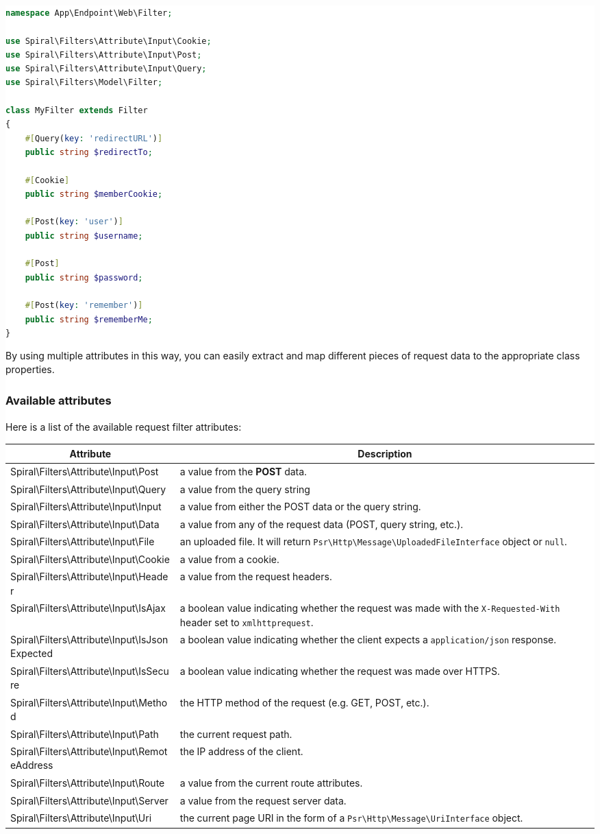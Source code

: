 ```php app/src/Endpoint/Web/Filter/MyFilter.php
namespace App\Endpoint\Web\Filter;

use Spiral\Filters\Attribute\Input\Cookie;
use Spiral\Filters\Attribute\Input\Post;
use Spiral\Filters\Attribute\Input\Query;
use Spiral\Filters\Model\Filter;

class MyFilter extends Filter
{
    #[Query(key: 'redirectURL')]
    public string $redirectTo;

    #[Cookie]
    public string $memberCookie;

    #[Post(key: 'user')]
    public string $username;

    #[Post]
    public string $password;

    #[Post(key: 'remember')]
    public string $rememberMe;
}
```

By using multiple attributes in this way, you can easily extract and map different pieces of request data to the
appropriate class properties.

### Available attributes

Here is a list of the available request filter attributes:

| Attribute                                     | Description                                                                                                         |
|-----------------------------------------------|---------------------------------------------------------------------------------------------------------------------|
| Spiral\Filters\Attribute\Input\Post           | a value from the **POST** data.                                                                                     |
| Spiral\Filters\Attribute\Input\Query          | a value from the query string                                                                                       |
| Spiral\Filters\Attribute\Input\Input          | a value from either the POST data or the query string.                                                              |
| Spiral\Filters\Attribute\Input\Data           | a value from any of the request data (POST, query string, etc.).                                                    |
| Spiral\Filters\Attribute\Input\File           | an uploaded file. It will return `Psr\Http\Message\UploadedFileInterface` object or `null`.                         |
| Spiral\Filters\Attribute\Input\Cookie         | a value from a cookie.                                                                                              |
| Spiral\Filters\Attribute\Input\Header         | a value from the request headers.                                                                                   |
| Spiral\Filters\Attribute\Input\IsAjax         | a boolean value indicating whether the request was made with the `X-Requested-With` header set to `xmlhttprequest`. |
| Spiral\Filters\Attribute\Input\IsJsonExpected | a boolean value indicating whether the client expects a `application/json` response.                                |
| Spiral\Filters\Attribute\Input\IsSecure       | a boolean value indicating whether the request was made over HTTPS.                                                 |
| Spiral\Filters\Attribute\Input\Method         | the HTTP method of the request (e.g. GET, POST, etc.).                                                              |
| Spiral\Filters\Attribute\Input\Path           | the current request path.                                                                                           |
| Spiral\Filters\Attribute\Input\RemoteAddress  | the IP address of the client.                                                                                       |
| Spiral\Filters\Attribute\Input\Route          | a value from the current route attributes.                                                                          |
| Spiral\Filters\Attribute\Input\Server         | a value from the request server data.                                                                               |
| Spiral\Filters\Attribute\Input\Uri            | the current page URI in the form of a `Psr\Http\Message\UriInterface` object.                                       |